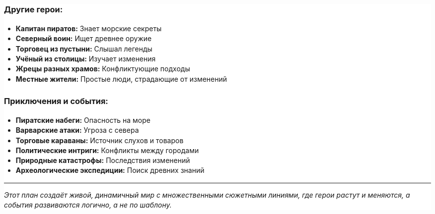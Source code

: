 ### **Другие герои:**
- **Капитан пиратов:** Знает морские секреты
- **Северный воин:** Ищет древнее оружие
- **Торговец из пустыни:** Слышал легенды
- **Учёный из столицы:** Изучает изменения
- **Жрецы разных храмов:** Конфликтующие подходы
- **Местные жители:** Простые люди, страдающие от изменений

### **Приключения и события:**
- **Пиратские набеги:** Опасность на море
- **Варварские атаки:** Угроза с севера
- **Торговые караваны:** Источник слухов и товаров
- **Политические интриги:** Конфликты между городами
- **Природные катастрофы:** Последствия изменений
- **Археологические экспедиции:** Поиск древних знаний

---

*Этот план создаёт живой, динамичный мир с множественными сюжетными линиями, где герои растут и меняются, а события развиваются логично, а не по шаблону.* 
